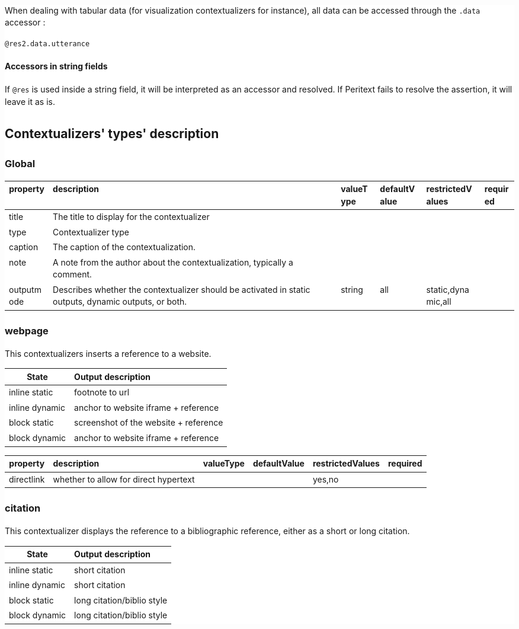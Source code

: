 When dealing with tabular data (for visualization contextualizers for instance), all data can be accessed through the ``.data`` accessor :

```
@res2.data.utterance
```

#### Accessors in string fields

If ``@res`` is used inside a string field, it will be interpreted as an accessor and resolved. If Peritext fails to resolve the assertion, it will leave it as is.

## Contextualizers' types' description

### Global

| property        | description | valueType | defaultValue | restrictedValues | required |
| ------------- |:------------- |:------------- |:------------- |:------------- |:------------- |
|title |The title to display for the contextualizer | | | | |
|type |Contextualizer type | | | | |
|caption |The caption of the contextualization. | | | | |
|note |A note from the author about the contextualization, typically a comment. | | | | |
|outputmode |Describes whether the contextualizer should be activated in static outputs, dynamic outputs, or both. |string |all |static,dynamic,all | |

### webpage

This contextualizers inserts a reference to a website.


| State        | Output description |
| ------------- |:------------- | 
| inline static      | footnote to url |
| inline dynamic      | anchor to website iframe + reference |
| block static      | screenshot of the website + reference |
| block dynamic      | anchor to website iframe + reference |


| property        | description | valueType | defaultValue | restrictedValues | required |
| ------------- |:------------- |:------------- |:------------- |:------------- |:------------- | 
|directlink |whether to allow for direct hypertext | | |yes,no | |

### citation

This contextualizer displays the reference to a bibliographic reference, either as a short or long citation.

| State        | Output description |
| ------------- |:------------- | 
| inline static      | short citation |
| inline dynamic      | short citation |
| block static      | long citation/biblio style |
| block dynamic      | long citation/biblio style |
